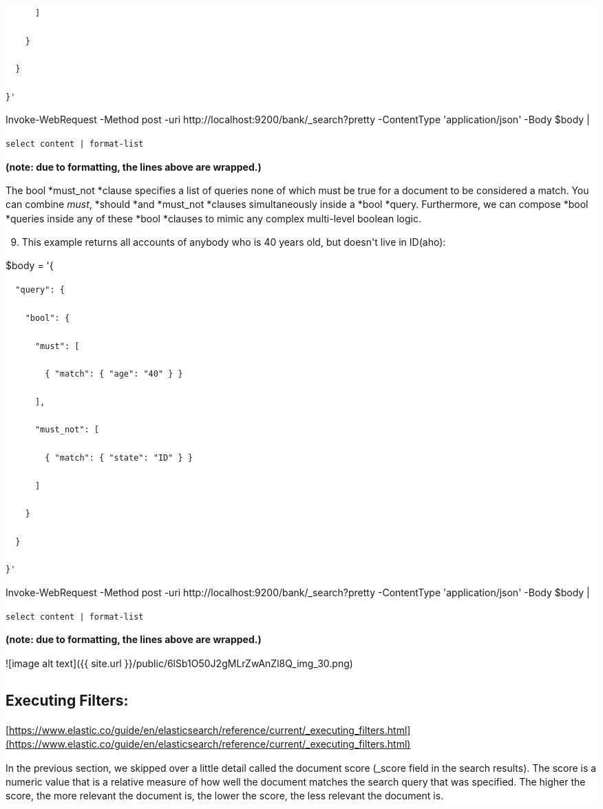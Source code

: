           ]

        }

      }

    }'

Invoke-WebRequest -Method post -uri http://localhost:9200/bank/_search?pretty -ContentType 'application/json' -Body $body | 

    select content | format-list

**(note: due to formatting, the lines above are wrapped.)**

The bool *must_not *clause specifies a list of queries none of which must be true for a document to be considered a match.  You can combine *must*, *should *and *must_not *clauses simultaneously inside a *bool *query.  Furthermore, we can compose *bool *queries inside any of these *bool *clauses to mimic any complex multi-level boolean logic.

9.  This example returns all accounts of anybody who is 40 years old, but doesn't live in ID(aho):

$body = '{

      "query": {

        "bool": {

          "must": [

            { "match": { "age": "40" } }

          ],

          "must_not": [

            { "match": { "state": "ID" } }

          ]

        }

      }

    }'

Invoke-WebRequest -Method post -uri http://localhost:9200/bank/_search?pretty -ContentType 'application/json' -Body $body | 

    select content | format-list

**(note: due to formatting, the lines above are wrapped.)**

![image alt text]({{ site.url }}/public/6lSb1O50J2gMLrZwAnZl8Q_img_30.png)

## Executing Filters:

[https://www.elastic.co/guide/en/elasticsearch/reference/current/_executing_filters.html](https://www.elastic.co/guide/en/elasticsearch/reference/current/_executing_filters.html) 

In the previous section, we skipped over a little detail called the document score (_score field in the search results).  The score is a numeric value that is a relative measure of how well the document matches the search query that was specified.  The higher the score, the more relevant the document is, the lower the score, the less relevant the document is.
